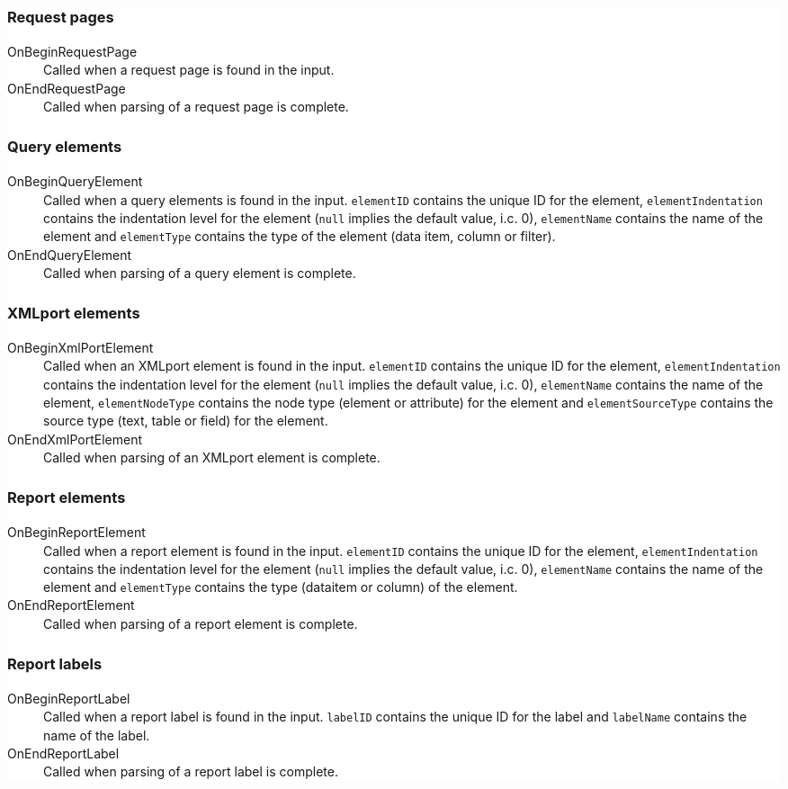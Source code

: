 ### Request pages
<dl>
    <dt>OnBeginRequestPage</dt>
    <dd>Called when a request page is found in the input.</dd>
    <dt>OnEndRequestPage</dt>
    <dd>Called when parsing of a request page is complete.</dd>
</dl>

### Query elements

<dl>
    <dt>OnBeginQueryElement</dt>
    <dd>Called when a query elements is found in the input. <code>elementID</code> contains the unique ID for the element, <code>elementIndentation</code> contains the indentation level for the element (<code>null</code> implies the default value, i.c. 0), <code>elementName</code> contains the name of the element and <code>elementType</code> contains the type of the element (data item, column or filter).</dd>
    <dt>OnEndQueryElement</dt>
    <dd>Called when parsing of a query element is complete.</dd>
</dl>
    
### XMLport elements

<dl>
    <dt>OnBeginXmlPortElement</dt>
    <dd>Called when an XMLport element is found in the input. <code>elementID</code> contains the unique ID for the element, <code>elementIndentation</code> contains the indentation level for the element (<code>null</code> implies the default value, i.c. 0), <code>elementName</code> contains the name of the element, <code>elementNodeType</code> contains the node type (element or attribute) for the element and <code>elementSourceType</code> contains the source type (text, table or field) for the element.</dd>
    <dt>OnEndXmlPortElement</dt>
    <dd>Called when parsing of an XMLport element is complete.</dd>
</dl>

### Report elements

<dl>
    <dt>OnBeginReportElement</dt>
    <dd>Called when a report element is found in the input. <code>elementID</code> contains the unique ID for the element, <code>elementIndentation</code> contains the indentation level for the element (<code>null</code> implies the default value, i.c. 0), <code>elementName</code> contains the name of the element and <code>elementType</code> contains the type (dataitem or column) of the element.</dd> 
    <dt>OnEndReportElement</dt>
    <dd>Called when parsing of a report element is complete.</dd>
</dl>

### Report labels

<dl>
    <dt>OnBeginReportLabel</dt>
    <dd>Called when a report label is found in the input. <code>labelID</code> contains the unique ID for the label and <code>labelName</code> contains the name of the label.</dd>
    <dt>OnEndReportLabel</dt>
    <dd>Called when parsing of a report label is complete.</dd>
</dl>
